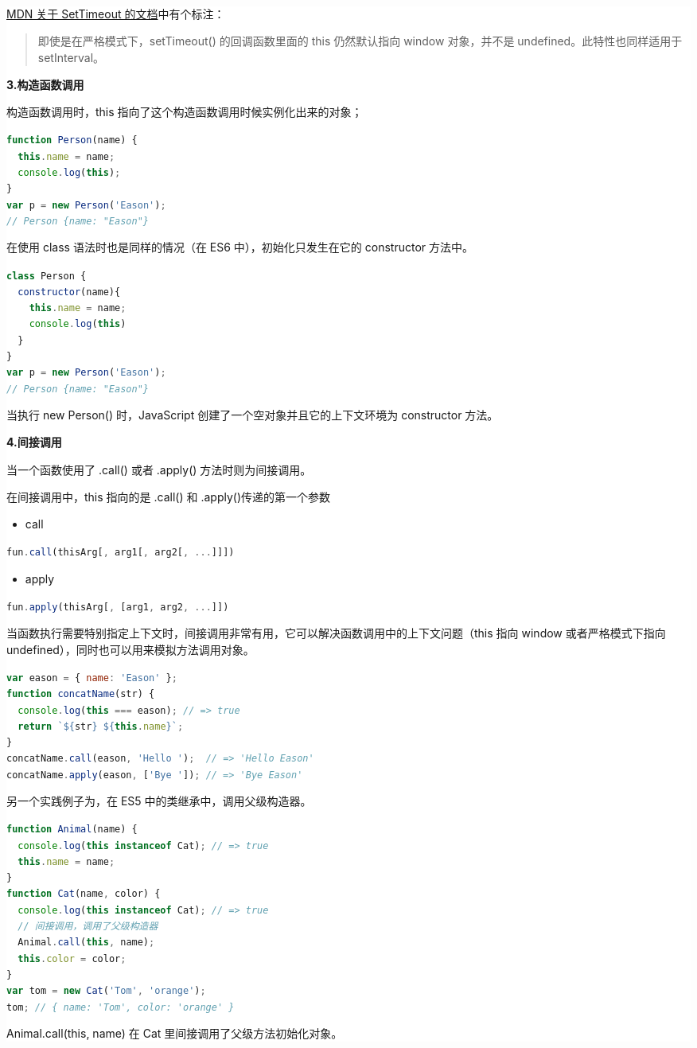 [MDN 关于 SetTimeout 的文档](https://developer.mozilla.org/zh-CN/docs/Web/API/Window/setTimeout)中有个标注：

>即使是在严格模式下，setTimeout() 的回调函数里面的 this 仍然默认指向 window 对象，并不是 undefined。此特性也同样适用于 setInterval。

**3.构造函数调用**

构造函数调用时，this 指向了这个构造函数调用时候实例化出来的对象；
```js
function Person(name) {
  this.name = name;
  console.log(this);
}
var p = new Person('Eason');
// Person {name: "Eason"}
```
在使用 class 语法时也是同样的情况（在 ES6 中），初始化只发生在它的 constructor 方法中。
```js
class Person {
  constructor(name){
    this.name = name;
    console.log(this)
  }
}
var p = new Person('Eason');
// Person {name: "Eason"}
```
当执行 new Person() 时，JavaScript 创建了一个空对象并且它的上下文环境为 constructor 方法。

**4.间接调用**

当一个函数使用了 .call() 或者 .apply() 方法时则为间接调用。

在间接调用中，this 指向的是 .call() 和 .apply()传递的第一个参数

* call
```js
fun.call(thisArg[, arg1[, arg2[, ...]]])
```
* apply
```js
fun.apply(thisArg[, [arg1, arg2, ...]])
```
当函数执行需要特别指定上下文时，间接调用非常有用，它可以解决函数调用中的上下文问题（this 指向 window 或者严格模式下指向 undefined），同时也可以用来模拟方法调用对象。
```js
var eason = { name: 'Eason' };  
function concatName(str) {  
  console.log(this === eason); // => true
  return `${str} ${this.name}`;
}
concatName.call(eason, 'Hello ');  // => 'Hello Eason'  
concatName.apply(eason, ['Bye ']); // => 'Bye Eason' 
```
另一个实践例子为，在 ES5 中的类继承中，调用父级构造器。
```js
function Animal(name) {  
  console.log(this instanceof Cat); // => true
  this.name = name;  
}
function Cat(name, color) {  
  console.log(this instanceof Cat); // => true
  // 间接调用，调用了父级构造器
  Animal.call(this, name);
  this.color = color;
}
var tom = new Cat('Tom', 'orange');  
tom; // { name: 'Tom', color: 'orange' }
```
Animal.call(this, name) 在 Cat 里间接调用了父级方法初始化对象。
